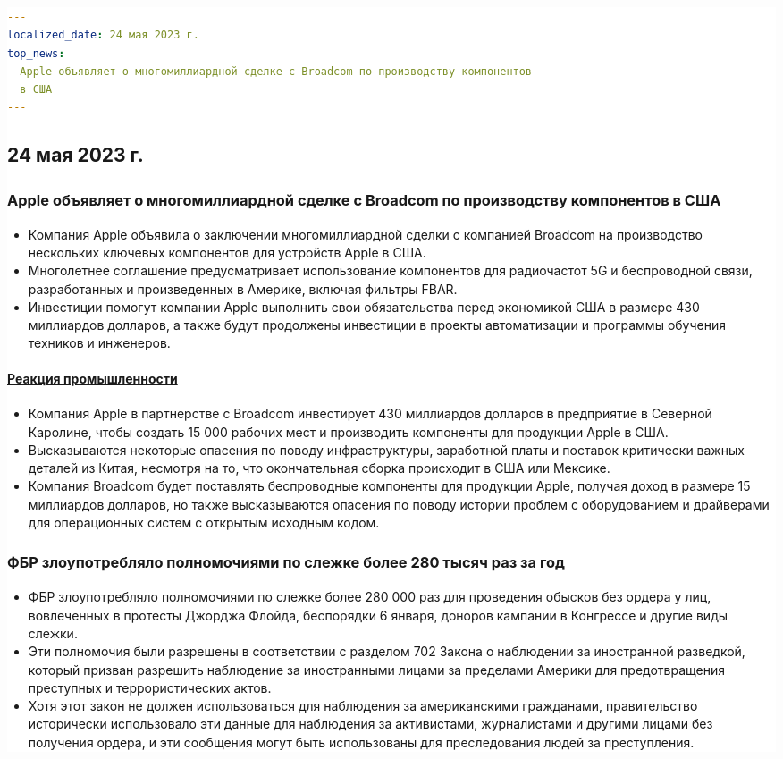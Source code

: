 ```yaml
---
localized_date: 24 мая 2023 г.
top_news:
  Apple объявляет о многомиллиардной сделке с Broadcom по производству компонентов
  в США
---
```




## 24 мая 2023 г.

### [Apple объявляет о многомиллиардной сделке с Broadcom по производству компонентов в США](https://www.macrumors.com/2023/05/23/apple-announces-deal-to-make-components-in-the-usa/)

- Компания Apple объявила о заключении многомиллиардной сделки с компанией Broadcom на производство нескольких ключевых компонентов для устройств Apple в США.
- Многолетнее соглашение предусматривает использование компонентов для радиочастот 5G и беспроводной связи, разработанных и произведенных в Америке, включая фильтры FBAR.
- Инвестиции помогут компании Apple выполнить свои обязательства перед экономикой США в размере 430 миллиардов долларов, а также будут продолжены инвестиции в проекты автоматизации и программы обучения техников и инженеров.

#### [Реакция промышленности](http://news.ycombinator.com/item?id=36044977)

- Компания Apple в партнерстве с Broadcom инвестирует 430 миллиардов долларов в предприятие в Северной Каролине, чтобы создать 15 000 рабочих мест и производить компоненты для продукции Apple в США.
- Высказываются некоторые опасения по поводу инфраструктуры, заработной платы и поставок критически важных деталей из Китая, несмотря на то, что окончательная сборка происходит в США или Мексике.
- Компания Broadcom будет поставлять беспроводные компоненты для продукции Apple, получая доход в размере 15 миллиардов долларов, но также высказываются опасения по поводу истории проблем с оборудованием и драйверами для операционных систем с открытым исходным кодом.

### [ФБР злоупотребляло полномочиями по слежке более 280 тысяч раз за год](https://www.theregister.com/2023/05/22/fbi_fisa_abuse/)

- ФБР злоупотребляло полномочиями по слежке более 280 000 раз для проведения обысков без ордера у лиц, вовлеченных в протесты Джорджа Флойда, беспорядки 6 января, доноров кампании в Конгрессе и другие виды слежки.
- Эти полномочия были разрешены в соответствии с разделом 702 Закона о наблюдении за иностранной разведкой, который призван разрешить наблюдение за иностранными лицами за пределами Америки для предотвращения преступных и террористических актов.
- Хотя этот закон не должен использоваться для наблюдения за американскими гражданами, правительство исторически использовало эти данные для наблюдения за активистами, журналистами и другими лицами без получения ордера, и эти сообщения могут быть использованы для преследования людей за преступления.
